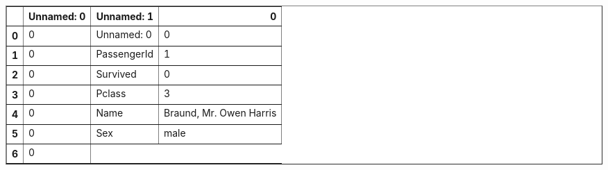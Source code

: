 


<div>
<style scoped>
    .dataframe tbody tr th:only-of-type {
        vertical-align: middle;
    }

    .dataframe tbody tr th {
        vertical-align: top;
    }

    .dataframe thead th {
        text-align: right;
    }
</style>
<table border="1" class="dataframe">
  <thead>
    <tr style="text-align: right;">
      <th></th>
      <th>Unnamed: 0</th>
      <th>Unnamed: 1</th>
      <th>0</th>
    </tr>
  </thead>
  <tbody>
    <tr>
      <th>0</th>
      <td>0</td>
      <td>Unnamed: 0</td>
      <td>0</td>
    </tr>
    <tr>
      <th>1</th>
      <td>0</td>
      <td>PassengerId</td>
      <td>1</td>
    </tr>
    <tr>
      <th>2</th>
      <td>0</td>
      <td>Survived</td>
      <td>0</td>
    </tr>
    <tr>
      <th>3</th>
      <td>0</td>
      <td>Pclass</td>
      <td>3</td>
    </tr>
    <tr>
      <th>4</th>
      <td>0</td>
      <td>Name</td>
      <td>Braund, Mr. Owen Harris</td>
    </tr>
    <tr>
      <th>5</th>
      <td>0</td>
      <td>Sex</td>
      <td>male</td>
    </tr>
    <tr>
      <th>6</th>
      <td>0</td>